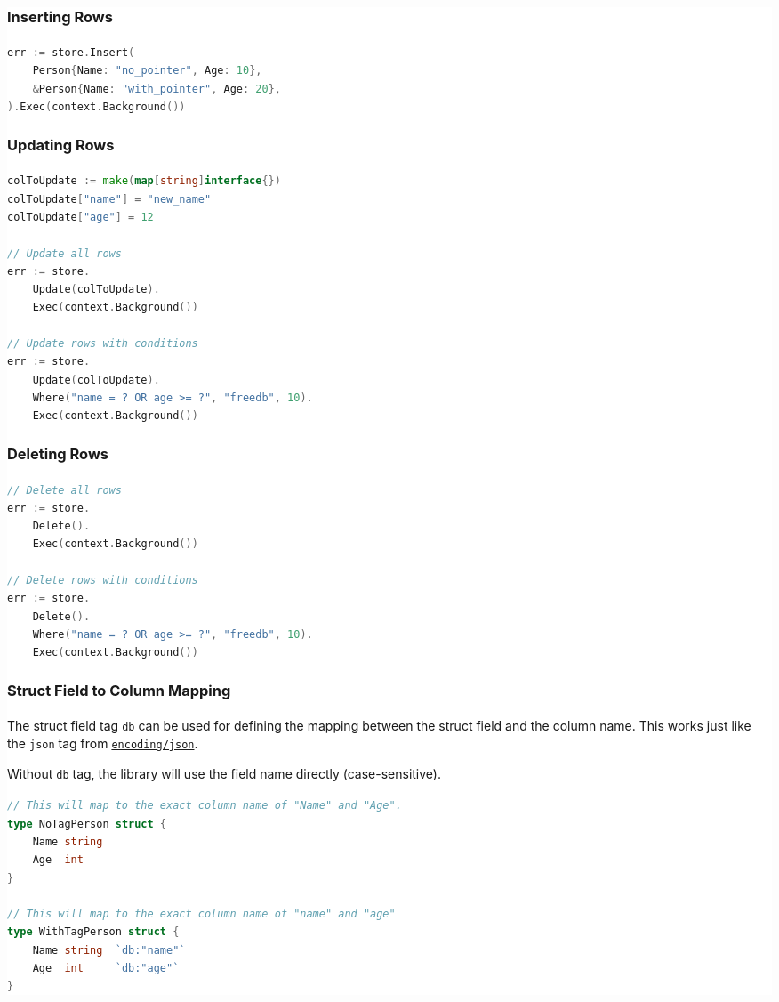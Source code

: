 ### Inserting Rows

```go
err := store.Insert(
	Person{Name: "no_pointer", Age: 10}, 
	&Person{Name: "with_pointer", Age: 20},
).Exec(context.Background())
```

### Updating Rows

```go
colToUpdate := make(map[string]interface{})
colToUpdate["name"] = "new_name"
colToUpdate["age"] = 12

// Update all rows
err := store.
	Update(colToUpdate).
	Exec(context.Background())

// Update rows with conditions
err := store.
	Update(colToUpdate).
	Where("name = ? OR age >= ?", "freedb", 10).
	Exec(context.Background())
```

### Deleting Rows

```go
// Delete all rows
err := store.
	Delete().
	Exec(context.Background())

// Delete rows with conditions
err := store.
	Delete().
	Where("name = ? OR age >= ?", "freedb", 10).
	Exec(context.Background())
```

### Struct Field to Column Mapping

The struct field tag `db` can be used for defining the mapping between the struct field and the column name.
This works just like the `json` tag from [`encoding/json`](https://pkg.go.dev/encoding/json).

Without `db` tag, the library will use the field name directly (case-sensitive).

```go
// This will map to the exact column name of "Name" and "Age".
type NoTagPerson struct {
	Name string
	Age  int
}

// This will map to the exact column name of "name" and "age" 
type WithTagPerson struct {
	Name string  `db:"name"`
	Age  int     `db:"age"`
}
```
